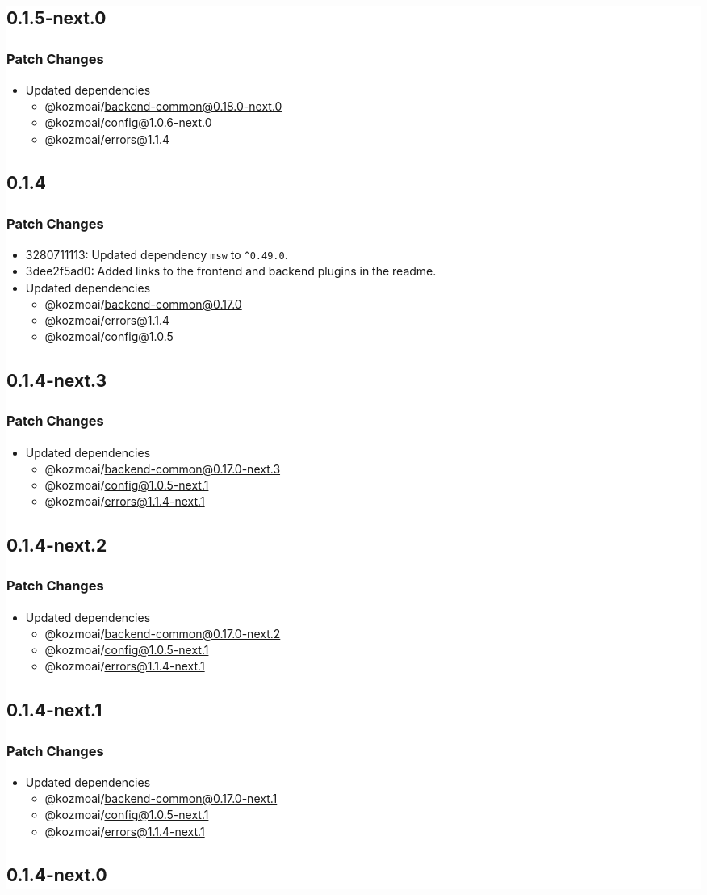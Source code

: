 ## 0.1.5-next.0

### Patch Changes

- Updated dependencies
  - @kozmoai/backend-common@0.18.0-next.0
  - @kozmoai/config@1.0.6-next.0
  - @kozmoai/errors@1.1.4

## 0.1.4

### Patch Changes

- 3280711113: Updated dependency `msw` to `^0.49.0`.
- 3dee2f5ad0: Added links to the frontend and backend plugins in the readme.
- Updated dependencies
  - @kozmoai/backend-common@0.17.0
  - @kozmoai/errors@1.1.4
  - @kozmoai/config@1.0.5

## 0.1.4-next.3

### Patch Changes

- Updated dependencies
  - @kozmoai/backend-common@0.17.0-next.3
  - @kozmoai/config@1.0.5-next.1
  - @kozmoai/errors@1.1.4-next.1

## 0.1.4-next.2

### Patch Changes

- Updated dependencies
  - @kozmoai/backend-common@0.17.0-next.2
  - @kozmoai/config@1.0.5-next.1
  - @kozmoai/errors@1.1.4-next.1

## 0.1.4-next.1

### Patch Changes

- Updated dependencies
  - @kozmoai/backend-common@0.17.0-next.1
  - @kozmoai/config@1.0.5-next.1
  - @kozmoai/errors@1.1.4-next.1

## 0.1.4-next.0
